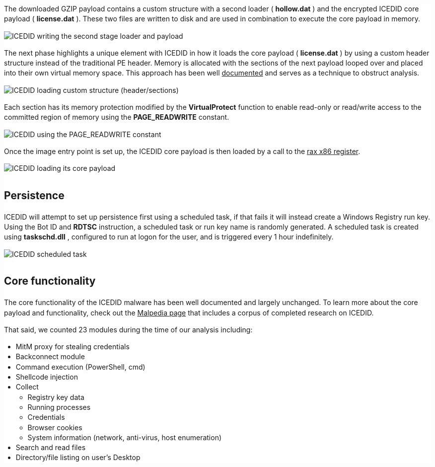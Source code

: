 The downloaded GZIP payload contains a custom structure with a second loader ( **hollow.dat** ) and the encrypted ICEDID core payload ( **license.dat** ). These two files are written to disk and are used in combination to execute the core payload in memory.

![ICEDID writing the second stage loader and payload](/assets/images/icedids-network-infrastructure-is-alive-and-well/image1.jpg)

The next phase highlights a unique element with ICEDID in how it loads the core payload ( **license.dat** ) by using a custom header structure instead of the traditional PE header. Memory is allocated with the sections of the next payload looped over and placed into their own virtual memory space. This approach has been well [documented](https://www.malwarebytes.com/blog/news/2019/12/new-version-of-icedid-trojan-uses-steganographic-payloads) and serves as a technique to obstruct analysis.

![ICEDID loading custom structure (header/sections)](/assets/images/icedids-network-infrastructure-is-alive-and-well/image9.jpg)

Each section has its memory protection modified by the **VirtualProtect** function to enable read-only or read/write access to the committed region of memory using the **PAGE_READWRITE** constant.

![ICEDID using the PAGE_READWRITE constant](/assets/images/icedids-network-infrastructure-is-alive-and-well/image6.jpg)

Once the image entry point is set up, the ICEDID core payload is then loaded by a call to the [rax x86 register](https://www.cs.uaf.edu/2017/fall/cs301/lecture/09_11_registers.html#:~:text=rax%20is%20the%2064%2Dbit,processors%20with%20the%2080386%20CPU.).

![ICEDID loading its core payload](/assets/images/icedids-network-infrastructure-is-alive-and-well/image2.jpg)

## Persistence

ICEDID will attempt to set up persistence first using a scheduled task, if that fails it will instead create a Windows Registry run key. Using the Bot ID and **RDTSC** instruction, a scheduled task or run key name is randomly generated. A scheduled task is created using **taskschd.dll** , configured to run at logon for the user, and is triggered every 1 hour indefinitely.

![ICEDID scheduled task](/assets/images/icedids-network-infrastructure-is-alive-and-well/image17.jpg)

## Core functionality

The core functionality of the ICEDID malware has been well documented and largely unchanged. To learn more about the core payload and functionality, check out the [Malpedia page](https://malpedia.caad.fkie.fraunhofer.de/details/win.icedid) that includes a corpus of completed research on ICEDID.

That said, we counted 23 modules during the time of our analysis including:

- MitM proxy for stealing credentials
- Backconnect module
- Command execution (PowerShell, cmd)
- Shellcode injection
- Collect
  - Registry key data
  - Running processes
  - Credentials
  - Browser cookies
  - System information (network, anti-virus, host enumeration)
- Search and read files
- Directory/file listing on user’s Desktop
